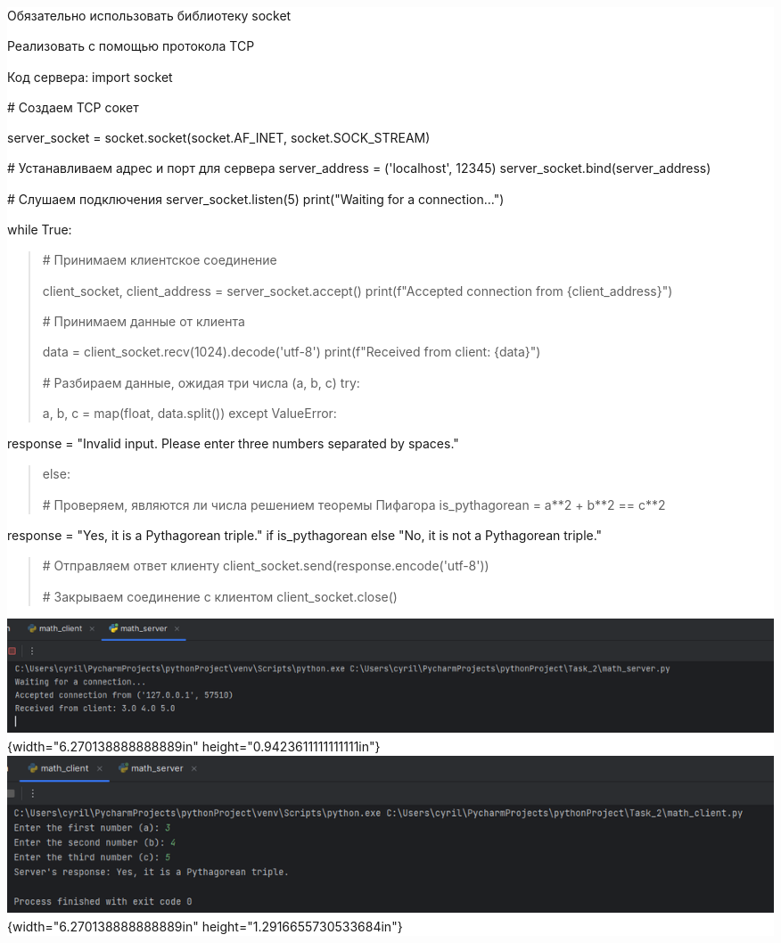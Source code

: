 Обязательно использовать библиотеку socket

Реализовать с помощью протокола TCP

Код сервера: import socket

\# Создаем TCP сокет

server_socket = socket.socket(socket.AF_INET, socket.SOCK_STREAM)

\# Устанавливаем адрес и порт для сервера server_address =
(\'localhost\', 12345) server_socket.bind(server_address)

\# Слушаем подключения server_socket.listen(5) print(\"Waiting for a
connection\...\")

while True:

> \# Принимаем клиентское соединение
>
> client_socket, client_address = server_socket.accept()
> print(f\"Accepted connection from {client_address}\")
>
> \# Принимаем данные от клиента
>
> data = client_socket.recv(1024).decode(\'utf-8\') print(f\"Received
> from client: {data}\")
>
> \# Разбираем данные, ожидая три числа (a, b, c) try:
>
> a, b, c = map(float, data.split()) except ValueError:

response = \"Invalid input. Please enter three numbers separated by
spaces.\"

> else:
>
> \# Проверяем, являются ли числа решением теоремы Пифагора
> is_pythagorean = a\*\*2 + b\*\*2 == c\*\*2

response = \"Yes, it is a Pythagorean triple.\" if is_pythagorean else
\"No, it is not a Pythagorean triple.\"

> \# Отправляем ответ клиенту
> client_socket.send(response.encode(\'utf-8\'))
>
> \# Закрываем соединение с клиентом client_socket.close()

![](./1u32e2ws.png){width="6.270138888888889in"
height="0.9423611111111111in"}![](./kbs2vcns.png){width="6.270138888888889in"
height="1.2916655730533684in"}
